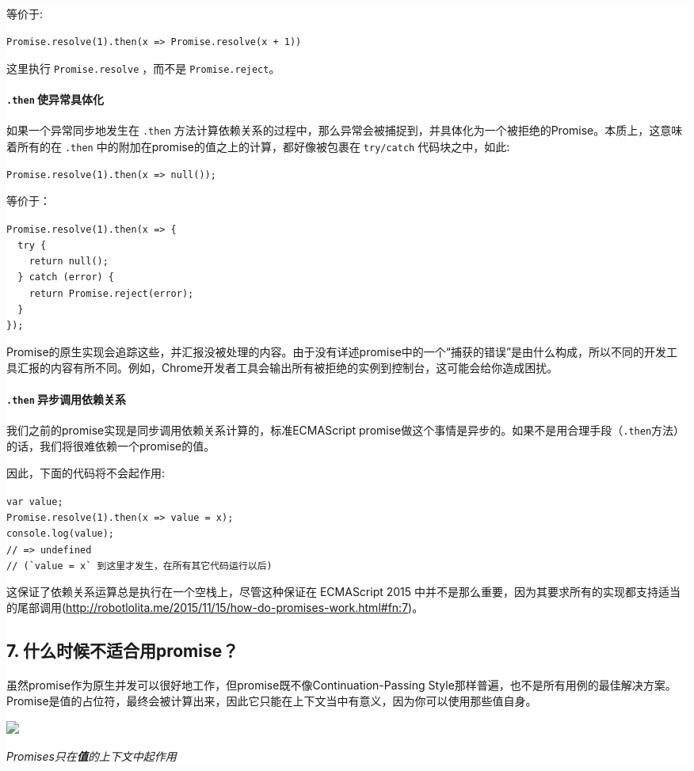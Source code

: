 等价于:

```
Promise.resolve(1).then(x => Promise.resolve(x + 1))
```

这里执行 `Promise.resolve` ，而不是 `Promise.reject`。

#### `.then` 使异常具体化

如果一个异常同步地发生在 `.then` 方法计算依赖关系的过程中，那么异常会被捕捉到，并具体化为一个被拒绝的Promise。本质上，这意味着所有的在 `.then` 中的附加在promise的值之上的计算，都好像被包裹在 `try/catch` 代码块之中，如此:

```
Promise.resolve(1).then(x => null());
```

等价于：

```
Promise.resolve(1).then(x => {
  try {
    return null();
  } catch (error) {
    return Promise.reject(error);
  }
});
```

Promise的原生实现会追踪这些，并汇报没被处理的内容。由于没有详述promise中的一个“捕获的错误”是由什么构成，所以不同的开发工具汇报的内容有所不同。例如，Chrome开发者工具会输出所有被拒绝的实例到控制台，这可能会给你造成困扰。

#### `.then` 异步调用依赖关系

我们之前的promise实现是同步调用依赖关系计算的，标准ECMAScript promise做这个事情是异步的。如果不是用合理手段（`.then`方法）的话，我们将很难依赖一个promise的值。

因此，下面的代码将不会起作用:

```
var value;
Promise.resolve(1).then(x => value = x);
console.log(value);
// => undefined
// (`value = x` 到这里才发生，在所有其它代码运行以后)
```

这保证了依赖关系运算总是执行在一个空栈上，尽管这种保证在 ECMAScript 2015 中并不是那么重要，因为其要求所有的实现都支持适当的尾部调用(http://robotlolita.me/2015/11/15/how-do-promises-work.html#fn:7)。

## 7\. 什么时候不适合用promise？

虽然promise作为原生并发可以很好地工作，但promise既不像Continuation-Passing Style那样普遍，也不是所有用例的最佳解决方案。Promise是值的占位符，最终会被计算出来，因此它只能在上下文当中有意义，因为你可以使用那些值自身。

![](http://robotlolita.me/files/2015/09/promises-13.png)

_Promises只在**值**的上下文中起作用_
